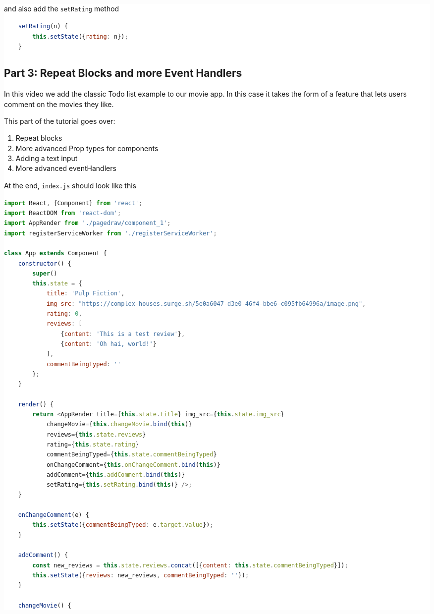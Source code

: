and also add the `setRating` method
```js
    setRating(n) {
        this.setState({rating: n});
    }
```

Part 3: Repeat Blocks and more Event Handlers
-

In this video we add the classic Todo list example to our movie app. In this case it takes the form of a feature that lets users comment on the movies they like.

<iframe width="560" height="315" src="https://www.youtube.com/embed/C0_-Y_E53rM" frameborder="0" allowfullscreen></iframe>

This part of the tutorial goes over:

1. Repeat blocks
2. More advanced Prop types for components
3. Adding a text input
4. More advanced eventHandlers

At the end, `index.js` should look like this
```js
import React, {Component} from 'react';
import ReactDOM from 'react-dom';
import AppRender from './pagedraw/component_1';
import registerServiceWorker from './registerServiceWorker';

class App extends Component {
    constructor() {
        super()
        this.state = {
            title: 'Pulp Fiction',
            img_src: "https://complex-houses.surge.sh/5e0a6047-d3e0-46f4-bbe6-c095fb64996a/image.png",
            rating: 0,
            reviews: [
                {content: 'This is a test review'},
                {content: 'Oh hai, world!'}
            ],
            commentBeingTyped: ''
        };
    }

    render() {
        return <AppRender title={this.state.title} img_src={this.state.img_src}
            changeMovie={this.changeMovie.bind(this)}
            reviews={this.state.reviews}
            rating={this.state.rating}
            commentBeingTyped={this.state.commentBeingTyped}
            onChangeComment={this.onChangeComment.bind(this)}
            addComment={this.addComment.bind(this)}
            setRating={this.setRating.bind(this)} />;
    }

    onChangeComment(e) {
        this.setState({commentBeingTyped: e.target.value});
    }

    addComment() {
        const new_reviews = this.state.reviews.concat([{content: this.state.commentBeingTyped}]);
        this.setState({reviews: new_reviews, commentBeingTyped: ''});
    }

    changeMovie() {
```